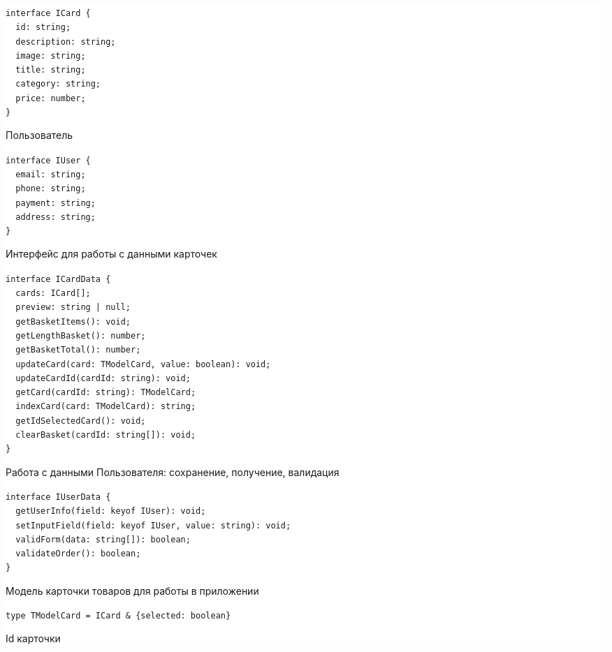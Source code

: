 ```
interface ICard {
  id: string;
  description: string;
  image: string;
  title: string;
  category: string;
  price: number;
}
```

Пользователь
```
interface IUser {
  email: string;
  phone: string;
  payment: string;
  address: string;
}
```

Интерфейс для работы с данными карточек

```
interface ICardData {
  cards: ICard[];
  preview: string | null;
  getBasketItems(): void;
  getLengthBasket(): number;
  getBasketTotal(): number;
  updateCard(card: TModelCard, value: boolean): void;
  updateCardId(cardId: string): void;
  getCard(cardId: string): TModelCard;
  indexCard(card: TModelCard): string;
  getIdSelectedCard(): void;
  clearBasket(cardId: string[]): void;
}
```

Работа с данными Пользователя: сохранение, получение, валидация
```
interface IUserData {
  getUserInfo(field: keyof IUser): void;
  setInputField(field: keyof IUser, value: string): void;
  validForm(data: string[]): boolean;
  validateOrder(): boolean;
}
```

Модель карточки товаров для работы в приложении
```
type TModelCard = ICard & {selected: boolean}
```

Id карточки

